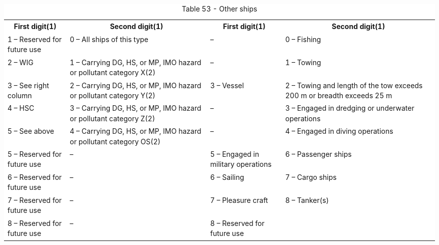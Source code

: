   </tr>
</table>


<table>
  <caption>Table 53 - Other ships</caption>
  <tr>
    <th>First digit(1)</th>
    <th>Second digit(1)</th>
    <th>First digit(1)</th>
    <th>Second digit(1)</th>
  </tr>
  <tr>
    <td>1 – Reserved for future use</td>
    <td>0 – All ships of this type</td>
    <td>–</td>
    <td>0 – Fishing</td>
  </tr>
  <tr>
    <td>2 – WIG</td>
    <td>1 – Carrying DG, HS, or MP, IMO hazard or pollutant category X(2)</td>
    <td>–</td>
    <td>1 – Towing</td>
  </tr>
  <tr>
    <td>3 – See right column</td>
    <td>2 – Carrying DG, HS, or MP, IMO hazard or pollutant category Y(2)</td>
    <td>3 – Vessel</td>
    <td>2 – Towing and length of the tow exceeds 200 m or breadth exceeds 25 m</td>
  </tr>
  <tr>
    <td>4 – HSC</td>
    <td>3 – Carrying DG, HS, or MP, IMO hazard or pollutant category Z(2)</td>
    <td>–</td>
    <td>3 – Engaged in dredging or underwater operations</td>
  </tr>
  <tr>
    <td>5 – See above</td>
    <td>4 – Carrying DG, HS, or MP, IMO hazard or pollutant category OS(2)</td>
    <td>–</td>
    <td>4 – Engaged in diving operations</td>
  </tr>
  <tr>
    <td>5 – Reserved for future use</td>
    <td>–</td>
    <td>5 – Engaged in military operations</td>
    <td>6 – Passenger ships</td>
  </tr>
  <tr>
    <td>6 – Reserved for future use</td>
    <td>–</td>
    <td>6 – Sailing</td>
    <td>7 – Cargo ships</td>
  </tr>
  <tr>
    <td>7 – Reserved for future use</td>
    <td>–</td>
    <td>7 – Pleasure craft</td>
    <td>8 – Tanker(s)</td>
  </tr>
  <tr>
    <td>8 – Reserved for future use</td>
    <td>–</td>
    <td>8 – Reserved for future use</td>